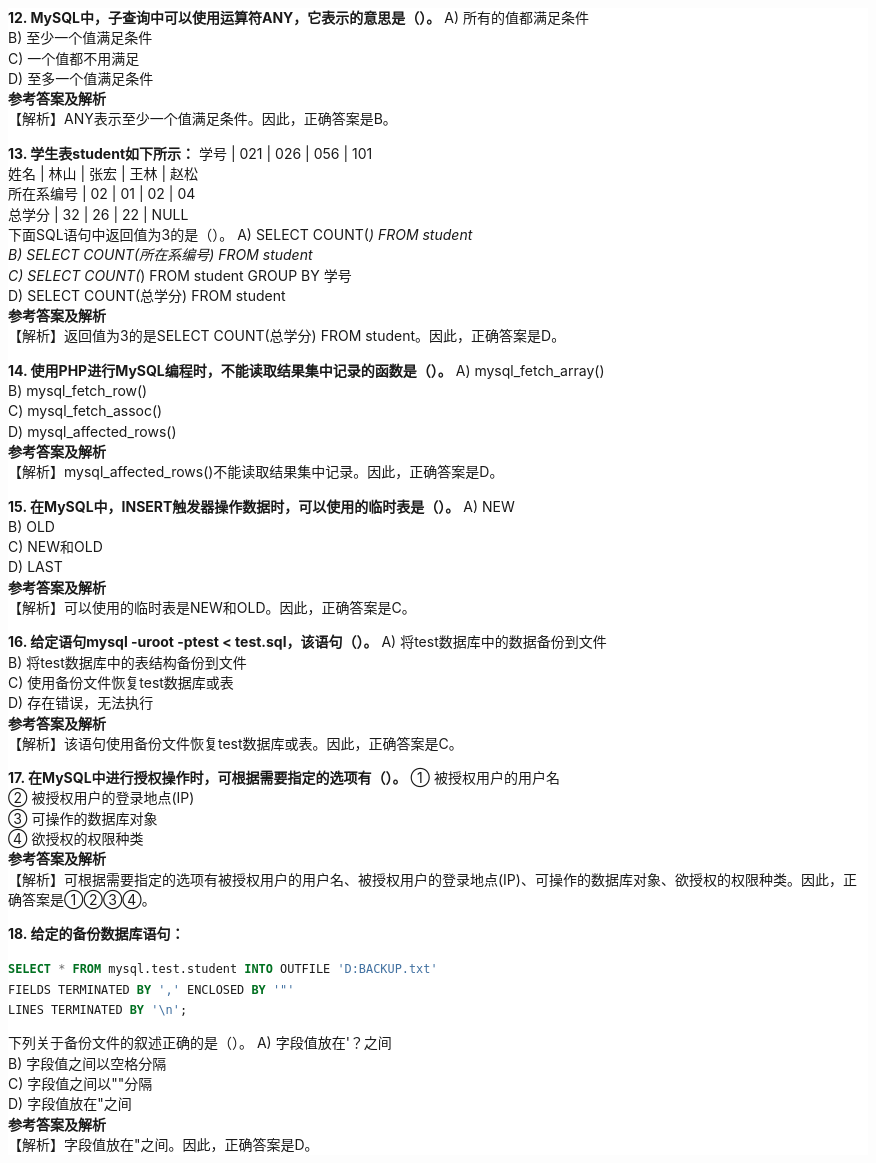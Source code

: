 **12. MySQL中，子查询中可以使用运算符ANY，它表示的意思是（）。**
A) 所有的值都满足条件  
B) 至少一个值满足条件  
C) 一个值都不用满足  
D) 至多一个值满足条件  
**参考答案及解析**  
【解析】ANY表示至少一个值满足条件。因此，正确答案是B。

**13. 学生表student如下所示：**
学号 | 021 | 026 | 056 | 101  
姓名 | 林山 | 张宏 | 王林 | 赵松  
所在系编号 | 02 | 01 | 02 | 04  
总学分 | 32 | 26 | 22 | NULL  
下面SQL语句中返回值为3的是（）。
A) SELECT COUNT(*) FROM student  
B) SELECT COUNT(所在系编号) FROM student  
C) SELECT COUNT(*) FROM student GROUP BY 学号  
D) SELECT COUNT(总学分) FROM student  
**参考答案及解析**  
【解析】返回值为3的是SELECT COUNT(总学分) FROM student。因此，正确答案是D。

**14. 使用PHP进行MySQL编程时，不能读取结果集中记录的函数是（）。**
A) mysql_fetch_array()  
B) mysql_fetch_row()  
C) mysql_fetch_assoc()  
D) mysql_affected_rows()  
**参考答案及解析**  
【解析】mysql_affected_rows()不能读取结果集中记录。因此，正确答案是D。

**15. 在MySQL中，INSERT触发器操作数据时，可以使用的临时表是（）。**
A) NEW  
B) OLD  
C) NEW和OLD  
D) LAST  
**参考答案及解析**  
【解析】可以使用的临时表是NEW和OLD。因此，正确答案是C。

**16. 给定语句mysql -uroot -ptest < test.sql，该语句（）。**
A) 将test数据库中的数据备份到文件  
B) 将test数据库中的表结构备份到文件  
C) 使用备份文件恢复test数据库或表  
D) 存在错误，无法执行  
**参考答案及解析**  
【解析】该语句使用备份文件恢复test数据库或表。因此，正确答案是C。

**17. 在MySQL中进行授权操作时，可根据需要指定的选项有（）。**
① 被授权用户的用户名  
② 被授权用户的登录地点(IP)  
③ 可操作的数据库对象  
④ 欲授权的权限种类  
**参考答案及解析**  
【解析】可根据需要指定的选项有被授权用户的用户名、被授权用户的登录地点(IP)、可操作的数据库对象、欲授权的权限种类。因此，正确答案是①②③④。

**18. 给定的备份数据库语句：**
```sql
SELECT * FROM mysql.test.student INTO OUTFILE 'D:BACKUP.txt'
FIELDS TERMINATED BY ',' ENCLOSED BY '"'
LINES TERMINATED BY '\n';
```
下列关于备份文件的叙述正确的是（）。
A) 字段值放在'？之间  
B) 字段值之间以空格分隔  
C) 字段值之间以""分隔  
D) 字段值放在"之间  
**参考答案及解析**  
【解析】字段值放在"之间。因此，正确答案是D。
